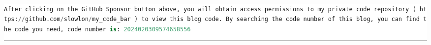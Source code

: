   ```python  
After clicking on the GitHub Sponsor button above, you will obtain access permissions to my private code repository ( https://github.com/slowlon/my_code_bar ) to view this blog code. By searching the code number of this blog, you can find the code you need, code number is: 2024020309574658556
  ```  


--------------------------------------------------------------------------------

